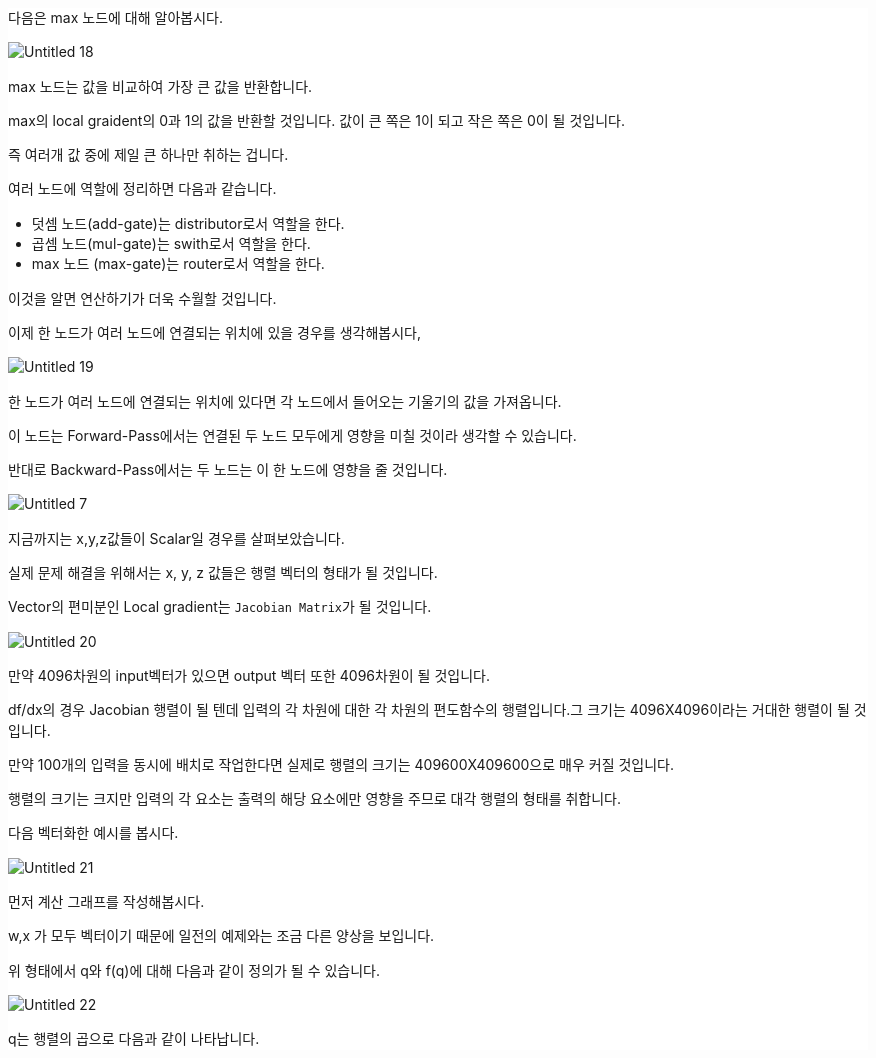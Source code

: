 다음은 max 노드에 대해 알아봅시다. 

![Untitled 18](https://user-images.githubusercontent.com/80799025/234292312-e333d136-6bf2-4f03-84b5-564238443e99.png)

max 노드는 값을 비교하여 가장 큰 값을 반환합니다.

max의 local graident의 0과 1의 값을 반환할 것입니다. 값이 큰 쪽은 1이 되고 작은 쪽은 0이 될 것입니다.

즉 여러개 값 중에 제일 큰 하나만 취하는 겁니다.

여러 노드에 역할에 정리하면 다음과 같습니다.

- 덧셈 노드(add-gate)는 distributor로서 역할을 한다.
- 곱셈 노드(mul-gate)는 swith로서 역할을 한다.
- max 노드 (max-gate)는 router로서 역할을 한다.

이것을 알면 연산하기가 더욱 수월할 것입니다.

이제 한 노드가 여러 노드에 연결되는 위치에 있을 경우를 생각해봅시다,

![Untitled 19](https://user-images.githubusercontent.com/80799025/234292326-3ed341ca-b237-4579-a173-94befb62dbce.png)

한 노드가 여러 노드에 연결되는 위치에 있다면 각 노드에서 들어오는 기울기의 값을 가져옵니다.

이 노드는 Forward-Pass에서는 연결된 두 노드 모두에게 영향을 미칠 것이라 생각할 수 있습니다.

반대로 Backward-Pass에서는 두 노드는 이 한 노드에 영향을 줄 것입니다.

![Untitled 7](https://user-images.githubusercontent.com/80799025/234293453-075cfef9-6ed4-43db-8b12-eb3b3720e6b3.png)

지금까지는 x,y,z값들이 Scalar일 경우를 살펴보았습니다.

실제 문제 해결을 위해서는 x, y, z 값들은 행렬 벡터의 형태가 될 것입니다.

Vector의 편미분인 Local gradient는 `Jacobian Matrix`가 될 것입니다.


![Untitled 20](https://user-images.githubusercontent.com/80799025/234292843-81114308-dd5b-4570-8419-2ed9fb647f31.png)

만약 4096차원의 input벡터가 있으면 output 벡터 또한 4096차원이 될 것입니다.

df/dx의 경우 Jacobian 행렬이 될 텐데 입력의 각 차원에 대한 각 차원의 편도함수의 행렬입니다.그 크기는 4096X4096이라는 거대한 행렬이 될 것입니다.

만약 100개의 입력을 동시에 배치로 작업한다면 실제로 행렬의 크기는 409600X409600으로 매우 커질 것입니다. 

행렬의 크기는 크지만 입력의 각 요소는 출력의 해당 요소에만 영향을 주므로 대각 행렬의 형태를 취합니다.

다음 벡터화한 예시를 봅시다.

![Untitled 21](https://user-images.githubusercontent.com/80799025/234292804-e0d71909-65fc-4912-b2bc-2155a3388323.png)

먼저 계산 그래프를 작성해봅시다.

w,x 가 모두 벡터이기 때문에 일전의 예제와는 조금 다른 양상을 보입니다.

위 형태에서 q와 f(q)에 대해 다음과 같이 정의가 될 수 있습니다.

![Untitled 22](https://user-images.githubusercontent.com/80799025/234292784-d780cf4e-9c5e-4a65-a9fa-7be6757556aa.png)

q는 행렬의 곱으로 다음과 같이 나타납니다.
